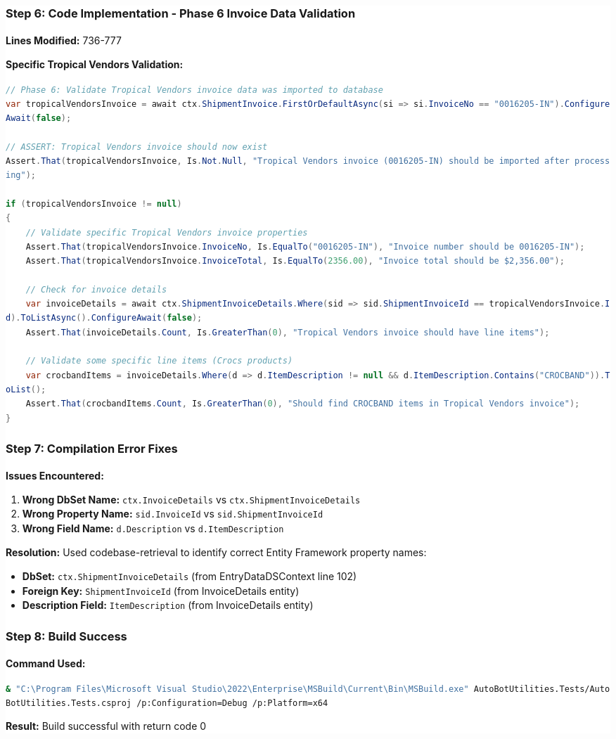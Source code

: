 ### Step 6: Code Implementation - Phase 6 Invoice Data Validation
**Lines Modified:** 736-777

**Specific Tropical Vendors Validation:**
```csharp
// Phase 6: Validate Tropical Vendors invoice data was imported to database
var tropicalVendorsInvoice = await ctx.ShipmentInvoice.FirstOrDefaultAsync(si => si.InvoiceNo == "0016205-IN").ConfigureAwait(false);

// ASSERT: Tropical Vendors invoice should now exist
Assert.That(tropicalVendorsInvoice, Is.Not.Null, "Tropical Vendors invoice (0016205-IN) should be imported after processing");

if (tropicalVendorsInvoice != null)
{
    // Validate specific Tropical Vendors invoice properties
    Assert.That(tropicalVendorsInvoice.InvoiceNo, Is.EqualTo("0016205-IN"), "Invoice number should be 0016205-IN");
    Assert.That(tropicalVendorsInvoice.InvoiceTotal, Is.EqualTo(2356.00), "Invoice total should be $2,356.00");
    
    // Check for invoice details
    var invoiceDetails = await ctx.ShipmentInvoiceDetails.Where(sid => sid.ShipmentInvoiceId == tropicalVendorsInvoice.Id).ToListAsync().ConfigureAwait(false);
    Assert.That(invoiceDetails.Count, Is.GreaterThan(0), "Tropical Vendors invoice should have line items");
    
    // Validate some specific line items (Crocs products)
    var crocbandItems = invoiceDetails.Where(d => d.ItemDescription != null && d.ItemDescription.Contains("CROCBAND")).ToList();
    Assert.That(crocbandItems.Count, Is.GreaterThan(0), "Should find CROCBAND items in Tropical Vendors invoice");
}
```

### Step 7: Compilation Error Fixes
**Issues Encountered:**
1. **Wrong DbSet Name:** `ctx.InvoiceDetails` vs `ctx.ShipmentInvoiceDetails`
2. **Wrong Property Name:** `sid.InvoiceId` vs `sid.ShipmentInvoiceId`
3. **Wrong Field Name:** `d.Description` vs `d.ItemDescription`

**Resolution:** Used codebase-retrieval to identify correct Entity Framework property names:
- **DbSet:** `ctx.ShipmentInvoiceDetails` (from EntryDataDSContext line 102)
- **Foreign Key:** `ShipmentInvoiceId` (from InvoiceDetails entity)
- **Description Field:** `ItemDescription` (from InvoiceDetails entity)

### Step 8: Build Success
**Command Used:**
```bash
& "C:\Program Files\Microsoft Visual Studio\2022\Enterprise\MSBuild\Current\Bin\MSBuild.exe" AutoBotUtilities.Tests/AutoBotUtilities.Tests.csproj /p:Configuration=Debug /p:Platform=x64
```
**Result:** Build successful with return code 0
